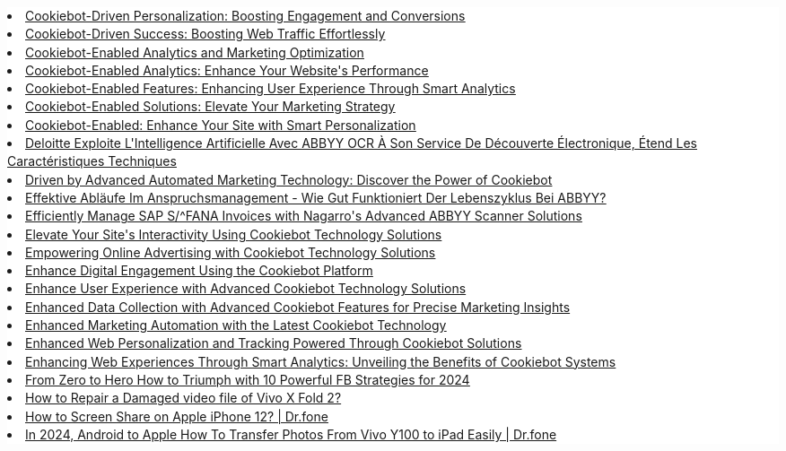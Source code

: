<li><a href="https://solve-helper.techidaily.com/cookiebot-driven-personalization-boosting-engagement-and-conversions/"><u>Cookiebot-Driven Personalization: Boosting Engagement and Conversions</u></a></li>
<li><a href="https://solve-helper.techidaily.com/cookiebot-driven-success-boosting-web-traffic-effortlessly/"><u>Cookiebot-Driven Success: Boosting Web Traffic Effortlessly</u></a></li>
<li><a href="https://solve-helper.techidaily.com/cookiebot-enabled-analytics-and-marketing-optimization/"><u>Cookiebot-Enabled Analytics and Marketing Optimization</u></a></li>
<li><a href="https://solve-helper.techidaily.com/cookiebot-enabled-analytics-enhance-your-websites-performance/"><u>Cookiebot-Enabled Analytics: Enhance Your Website's Performance</u></a></li>
<li><a href="https://solve-helper.techidaily.com/cookiebot-enabled-features-enhancing-user-experience-through-smart-analytics/"><u>Cookiebot-Enabled Features: Enhancing User Experience Through Smart Analytics</u></a></li>
<li><a href="https://solve-helper.techidaily.com/cookiebot-enabled-solutions-elevate-your-marketing-strategy/"><u>Cookiebot-Enabled Solutions: Elevate Your Marketing Strategy</u></a></li>
<li><a href="https://solve-helper.techidaily.com/cookiebot-enabled-enhance-your-site-with-smart-personalization/"><u>Cookiebot-Enabled: Enhance Your Site with Smart Personalization</u></a></li>
<li><a href="https://solve-helper.techidaily.com/deloitte-exploite-lintelligence-artificielle-avec-abbyy-ocr-a-son-service-de-decouverte-electronique-etend-les-caracteristiques-techniques/"><u>Deloitte Exploite L'Intelligence Artificielle Avec ABBYY OCR À Son Service De Découverte Électronique, Étend Les Caractéristiques Techniques</u></a></li>
<li><a href="https://solve-helper.techidaily.com/driven-by-advanced-automated-marketing-technology-discover-the-power-of-cookiebot/"><u>Driven by Advanced Automated Marketing Technology: Discover the Power of Cookiebot</u></a></li>
<li><a href="https://solve-helper.techidaily.com/effektive-ablaufe-im-anspruchsmanagement-wie-gut-funktioniert-der-lebenszyklus-bei-abbyy/"><u>Effektive Abläufe Im Anspruchsmanagement - Wie Gut Funktioniert Der Lebenszyklus Bei ABBYY?</u></a></li>
<li><a href="https://solve-helper.techidaily.com/efficiently-manage-sap-sfana-invoices-with-nagarros-advanced-abbyy-scanner-solutions/"><u>Efficiently Manage SAP S/^FANA Invoices with Nagarro's Advanced ABBYY Scanner Solutions</u></a></li>
<li><a href="https://solve-helper.techidaily.com/elevate-your-sites-interactivity-using-cookiebot-technology-solutions/"><u>Elevate Your Site's Interactivity Using Cookiebot Technology Solutions</u></a></li>
<li><a href="https://solve-helper.techidaily.com/empowering-online-advertising-with-cookiebot-technology-solutions/"><u>Empowering Online Advertising with Cookiebot Technology Solutions</u></a></li>
<li><a href="https://solve-helper.techidaily.com/enhance-digital-engagement-using-the-cookiebot-platform/"><u>Enhance Digital Engagement Using the Cookiebot Platform</u></a></li>
<li><a href="https://solve-helper.techidaily.com/enhance-user-experience-with-advanced-cookiebot-technology-solutions/"><u>Enhance User Experience with Advanced Cookiebot Technology Solutions</u></a></li>
<li><a href="https://solve-helper.techidaily.com/enhanced-data-collection-with-advanced-cookiebot-features-for-precise-marketing-insights/"><u>Enhanced Data Collection with Advanced Cookiebot Features for Precise Marketing Insights</u></a></li>
<li><a href="https://solve-helper.techidaily.com/enhanced-marketing-automation-with-the-latest-cookiebot-technology/"><u>Enhanced Marketing Automation with the Latest Cookiebot Technology</u></a></li>
<li><a href="https://solve-helper.techidaily.com/enhanced-web-personalization-and-tracking-powered-through-cookiebot-solutions/"><u>Enhanced Web Personalization and Tracking Powered Through Cookiebot Solutions</u></a></li>
<li><a href="https://solve-helper.techidaily.com/enhancing-web-experiences-through-smart-analytics-unveiling-the-benefits-of-cookiebot-systems/"><u>Enhancing Web Experiences Through Smart Analytics: Unveiling the Benefits of Cookiebot Systems</u></a></li>
<li><a href="https://facebook-video-recording.techidaily.com/from-zero-to-hero-how-to-triumph-with-10-powerful-fb-strategies-for-2024/"><u>From Zero to Hero  How to Triumph with 10 Powerful FB Strategies for 2024</u></a></li>
<li><a href="https://blog-min.techidaily.com/how-to-repair-a-damaged-video-file-of-vivo-x-fold-2-by-stellar-video-repair-mobile-video-repair/"><u>How to Repair a Damaged video file of Vivo X Fold 2?</u></a></li>
<li><a href="https://screen-mirror.techidaily.com/how-to-screen-share-on-apple-iphone-12-drfone-by-drfone-ios/"><u>How to Screen Share on Apple iPhone 12? | Dr.fone</u></a></li>
<li><a href="https://android-transfer.techidaily.com/in-2024-android-to-apple-how-to-transfer-photos-from-vivo-y100-to-ipad-easily-drfone-by-drfone-transfer-from-android-transfer-from-android/"><u>In 2024, Android to Apple How To Transfer Photos From Vivo Y100 to iPad Easily | Dr.fone</u></a></li>
